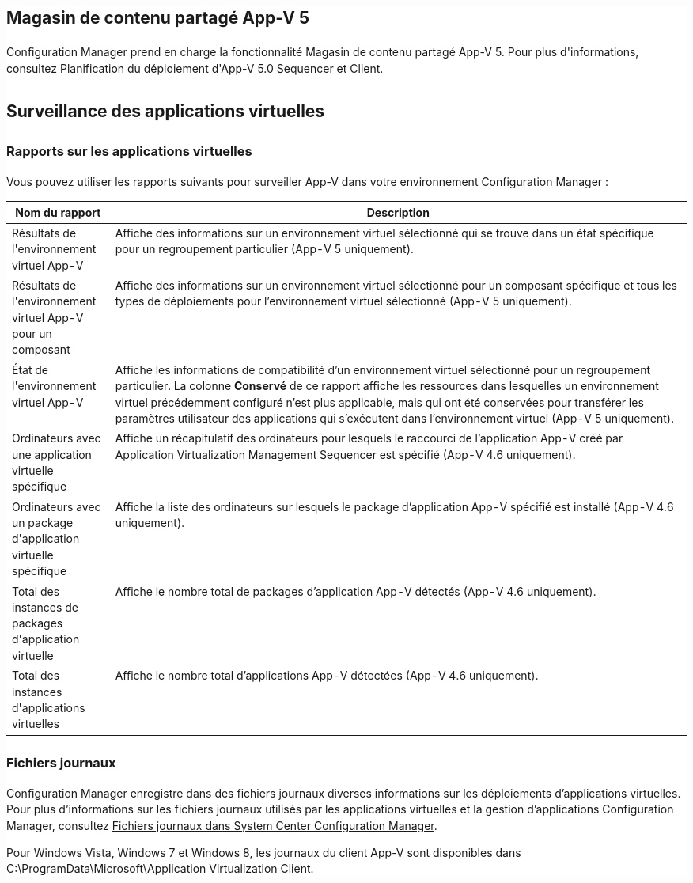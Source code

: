 ##  <a name="app-v-5-shared-content-store"></a>Magasin de contenu partagé App-V 5  
Configuration Manager prend en charge la fonctionnalité Magasin de contenu partagé App-V 5. Pour plus d'informations, consultez [Planification du déploiement d'App-V 5.0 Sequencer et Client](http://technet.microsoft.com/library/jj713431.aspx).  

##  <a name="monitoring-virtual-applications"></a>Surveillance des applications virtuelles  

### <a name="virtual-application-reports"></a>Rapports sur les applications virtuelles  
Vous pouvez utiliser les rapports suivants pour surveiller App-V dans votre environnement Configuration Manager :  

|Nom du rapport|Description|  
|-----------------|-----------------|  
|Résultats de l'environnement virtuel App-V|Affiche des informations sur un environnement virtuel sélectionné qui se trouve dans un état spécifique pour un regroupement particulier (App-V 5 uniquement).|  
|Résultats de l'environnement virtuel App-V pour un composant|Affiche des informations sur un environnement virtuel sélectionné pour un composant spécifique et tous les types de déploiements pour l’environnement virtuel sélectionné (App-V 5 uniquement).|  
|État de l'environnement virtuel App-V|Affiche les informations de compatibilité d’un environnement virtuel sélectionné pour un regroupement particulier. La colonne **Conservé** de ce rapport affiche les ressources dans lesquelles un environnement virtuel précédemment configuré n’est plus applicable, mais qui ont été conservées pour transférer les paramètres utilisateur des applications qui s’exécutent dans l’environnement virtuel (App-V 5 uniquement).|  
|Ordinateurs avec une application virtuelle spécifique|Affiche un récapitulatif des ordinateurs pour lesquels le raccourci de l’application App-V créé par Application Virtualization Management Sequencer est spécifié (App-V 4.6 uniquement).|  
|Ordinateurs avec un package d'application virtuelle spécifique|Affiche la liste des ordinateurs sur lesquels le package d’application App-V spécifié est installé (App-V 4.6 uniquement).|  
|Total des instances de packages d'application virtuelle|Affiche le nombre total de packages d’application App-V détectés (App-V 4.6 uniquement).|  
|Total des instances d'applications virtuelles|Affiche le nombre total d’applications App-V détectées (App-V 4.6 uniquement).|  

### <a name="log-files"></a>Fichiers journaux  
Configuration Manager enregistre dans des fichiers journaux diverses informations sur les déploiements d’applications virtuelles. Pour plus d’informations sur les fichiers journaux utilisés par les applications virtuelles et la gestion d’applications Configuration Manager, consultez [Fichiers journaux dans System Center Configuration Manager](../../core/plan-design/hierarchy/log-files.md).  

Pour Windows Vista, Windows 7 et Windows 8, les journaux du client App-V sont disponibles dans C:\ProgramData\Microsoft\Application Virtualization Client.  
